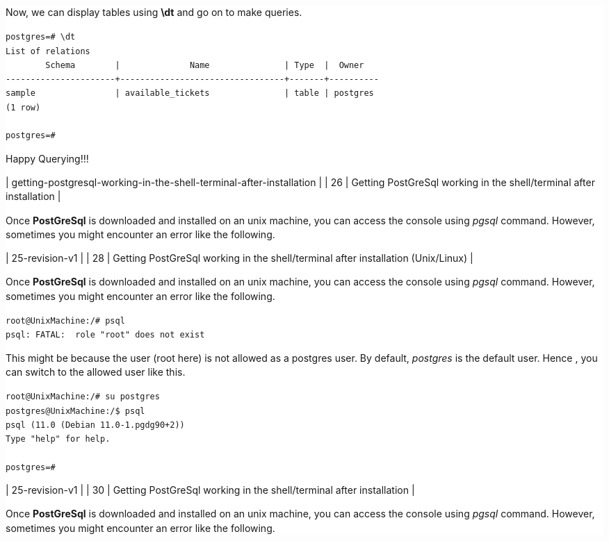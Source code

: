 

<p>Now, we can display tables using <strong>\dt</strong> and go on to make queries.<br></p>



<pre class="wp-block-code"><code>postgres=# \dt
List of relations
        Schema        |              Name               | Type  |  Owner
----------------------+---------------------------------+-------+----------
sample                | available_tickets               | table | postgres
(1 row)

postgres=#</code></pre>



<p>Happy Querying!!!<br></p>
 | getting-postgresql-working-in-the-shell-terminal-after-installation |
| 26 | Getting PostGreSql working in the shell/terminal after installation              | 
<p>Once <strong>PostGreSql</strong> is downloaded and installed on an unix machine, you can access the console using <em>pgsql</em> command. However, sometimes you might encounter an error like the following.</p>
                                                                                                                                                                                                                                                                                                                                                                                                                                                                                                                                                                                                                                                                                                                                                                                                | 25-revision-v1                                                      |
| 28 | Getting PostGreSql working in the shell/terminal after installation (Unix/Linux) | 
<p>Once <strong>PostGreSql</strong> is downloaded and installed on an unix machine, you can access the console using <em>pgsql</em> command. However, sometimes you might encounter an error like the following.</p>



<pre class="wp-block-code"><code>root@UnixMachine:/# psql
psql: FATAL:  role "root" does not exist</code></pre>



<p>This might be because the user (root here) is not allowed as a postgres user. By default, <em>postgres</em> is the default user. Hence , you can switch to the allowed user like this.</p>



<pre class="wp-block-code"><code>root@UnixMachine:/# su postgres
postgres@UnixMachine:/$ psql
psql (11.0 (Debian 11.0-1.pgdg90+2))
Type "help" for help.

postgres=#</code></pre>



<p></p>
                                                                                                                    | 25-revision-v1                                                      |
| 30 | Getting PostGreSql working in the shell/terminal after installation              | 
<p>Once <strong>PostGreSql</strong> is downloaded and installed on an unix machine, you can access the console using <em>pgsql</em> command. However, sometimes you might encounter an error like the following.</p>
